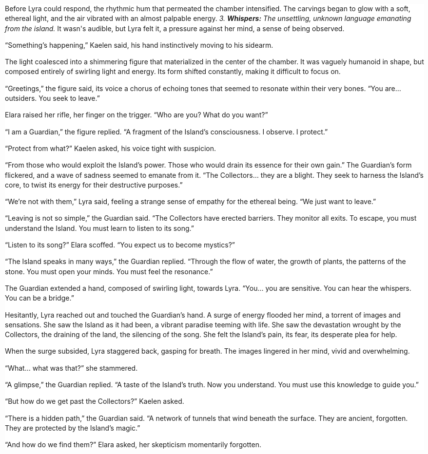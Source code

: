 Before Lyra could respond, the rhythmic hum that permeated the chamber intensified. The carvings began to glow with a soft, ethereal light, and the air vibrated with an almost palpable energy.  *3.  **Whispers:** The unsettling, unknown language emanating from the island.*  It wasn's audible, but Lyra felt it, a pressure against her mind, a sense of being observed.

“Something’s happening,” Kaelen said, his hand instinctively moving to his sidearm.

The light coalesced into a shimmering figure that materialized in the center of the chamber. It was vaguely humanoid in shape, but composed entirely of swirling light and energy. Its form shifted constantly, making it difficult to focus on.

“Greetings,” the figure said, its voice a chorus of echoing tones that seemed to resonate within their very bones. “You are… outsiders. You seek to leave.”

Elara raised her rifle, her finger on the trigger. “Who are you? What do you want?”

“I am a Guardian,” the figure replied. “A fragment of the Island’s consciousness. I observe. I protect.”

“Protect from what?” Kaelen asked, his voice tight with suspicion.

“From those who would exploit the Island’s power. Those who would drain its essence for their own gain.” The Guardian’s form flickered, and a wave of sadness seemed to emanate from it. “The Collectors… they are a blight. They seek to harness the Island’s core, to twist its energy for their destructive purposes.”

“We’re not with them,” Lyra said, feeling a strange sense of empathy for the ethereal being. “We just want to leave.”

“Leaving is not so simple,” the Guardian said. “The Collectors have erected barriers. They monitor all exits. To escape, you must understand the Island. You must learn to listen to its song.”

“Listen to its song?” Elara scoffed. “You expect us to become mystics?”

“The Island speaks in many ways,” the Guardian replied. “Through the flow of water, the growth of plants, the patterns of the stone. You must open your minds. You must feel the resonance.”

The Guardian extended a hand, composed of swirling light, towards Lyra. “You… you are sensitive. You can hear the whispers. You can be a bridge.”

Hesitantly, Lyra reached out and touched the Guardian’s hand. A surge of energy flooded her mind, a torrent of images and sensations. She saw the Island as it had been, a vibrant paradise teeming with life. She saw the devastation wrought by the Collectors, the draining of the land, the silencing of the song. She felt the Island’s pain, its fear, its desperate plea for help.

When the surge subsided, Lyra staggered back, gasping for breath. The images lingered in her mind, vivid and overwhelming.

“What… what was that?” she stammered.

“A glimpse,” the Guardian replied. “A taste of the Island’s truth. Now you understand. You must use this knowledge to guide you.”

“But how do we get past the Collectors?” Kaelen asked.

“There is a hidden path,” the Guardian said. “A network of tunnels that wind beneath the surface. They are ancient, forgotten. They are protected by the Island’s magic.”

“And how do we find them?” Elara asked, her skepticism momentarily forgotten.
